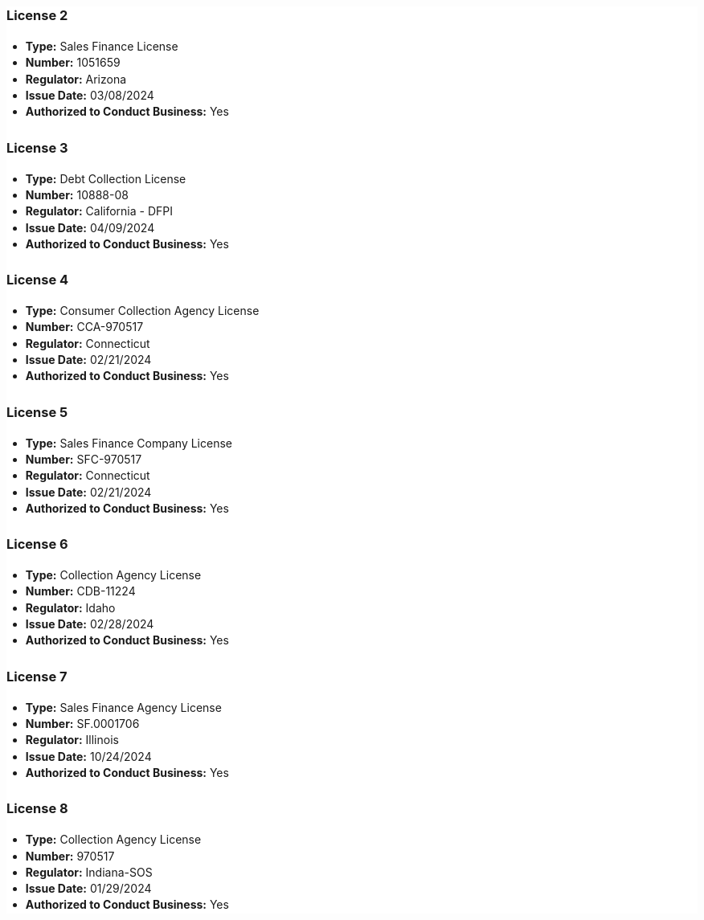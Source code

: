 ### License 2
- **Type:** Sales Finance License
- **Number:** 1051659
- **Regulator:** Arizona
- **Issue Date:** 03/08/2024
- **Authorized to Conduct Business:** Yes

### License 3
- **Type:** Debt Collection License
- **Number:** 10888-08
- **Regulator:** California - DFPI
- **Issue Date:** 04/09/2024
- **Authorized to Conduct Business:** Yes

### License 4
- **Type:** Consumer Collection Agency License
- **Number:** CCA-970517
- **Regulator:** Connecticut
- **Issue Date:** 02/21/2024
- **Authorized to Conduct Business:** Yes

### License 5
- **Type:** Sales Finance Company License
- **Number:** SFC-970517
- **Regulator:** Connecticut
- **Issue Date:** 02/21/2024
- **Authorized to Conduct Business:** Yes

### License 6
- **Type:** Collection Agency License
- **Number:** CDB-11224
- **Regulator:** Idaho
- **Issue Date:** 02/28/2024
- **Authorized to Conduct Business:** Yes

### License 7
- **Type:** Sales Finance Agency License
- **Number:** SF.0001706
- **Regulator:** Illinois
- **Issue Date:** 10/24/2024
- **Authorized to Conduct Business:** Yes

### License 8
- **Type:** Collection Agency License
- **Number:** 970517
- **Regulator:** Indiana-SOS
- **Issue Date:** 01/29/2024
- **Authorized to Conduct Business:** Yes

